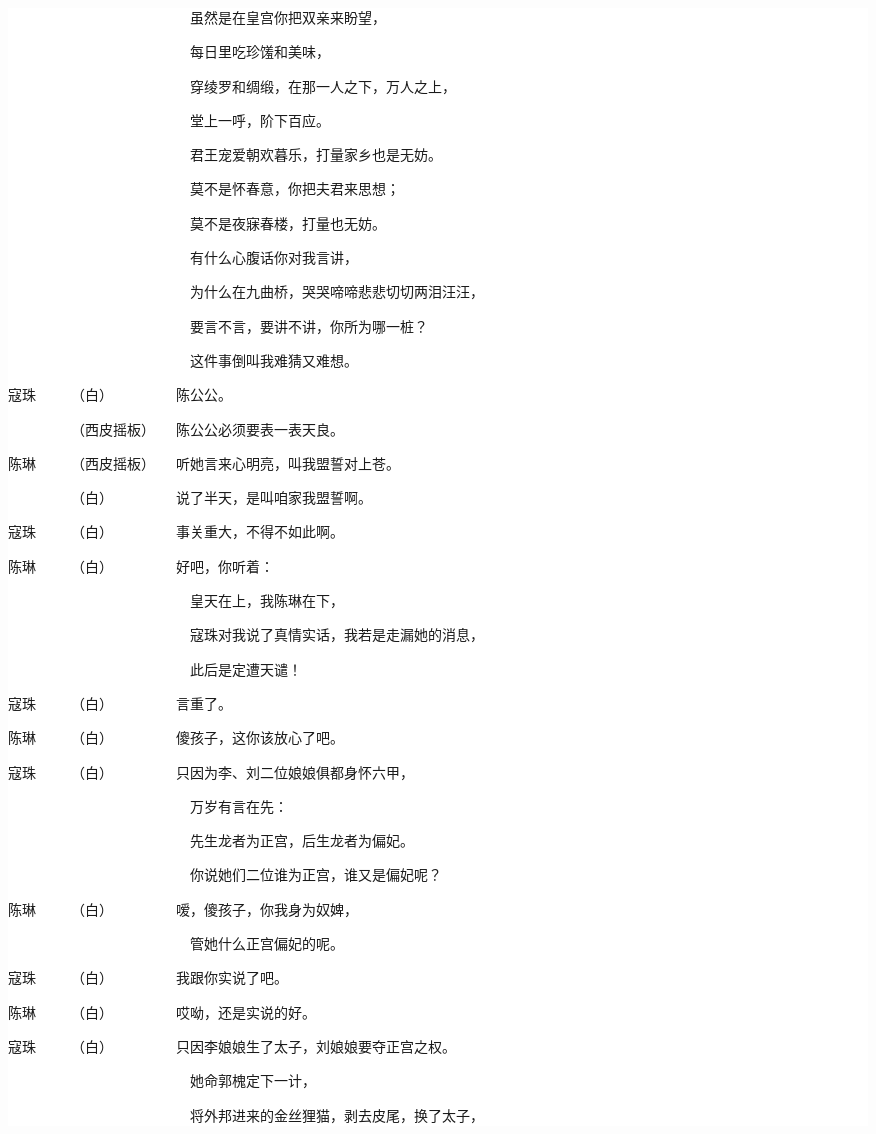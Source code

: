 　　　　　　　　　　　　　虽然是在皇宫你把双亲来盼望，

　　　　　　　　　　　　　每日里吃珍馐和美味，

　　　　　　　　　　　　　穿绫罗和绸缎，在那一人之下，万人之上，

　　　　　　　　　　　　　堂上一呼，阶下百应。

　　　　　　　　　　　　　君王宠爱朝欢暮乐，打量家乡也是无妨。

　　　　　　　　　　　　　莫不是怀春意，你把夫君来思想；

　　　　　　　　　　　　　莫不是夜寐春楼，打量也无妨。

　　　　　　　　　　　　　有什么心腹话你对我言讲，

　　　　　　　　　　　　　为什么在九曲桥，哭哭啼啼悲悲切切两泪汪汪，

　　　　　　　　　　　　　要言不言，要讲不讲，你所为哪一桩？

　　　　　　　　　　　　　这件事倒叫我难猜又难想。

寇珠　　　（白）　　　　　陈公公。

　　　　　（西皮摇板）　　陈公公必须要表一表天良。

陈琳　　　（西皮摇板）　　听她言来心明亮，叫我盟誓对上苍。

　　　　　（白）　　　　　说了半天，是叫咱家我盟誓啊。

寇珠　　　（白）　　　　　事关重大，不得不如此啊。

陈琳　　　（白）　　　　　好吧，你听着：

　　　　　　　　　　　　　皇天在上，我陈琳在下，

　　　　　　　　　　　　　寇珠对我说了真情实话，我若是走漏她的消息，

　　　　　　　　　　　　　此后是定遭天谴！

寇珠　　　（白）　　　　　言重了。

陈琳　　　（白）　　　　　傻孩子，这你该放心了吧。

寇珠　　　（白）　　　　　只因为李、刘二位娘娘俱都身怀六甲，

　　　　　　　　　　　　　万岁有言在先：

　　　　　　　　　　　　　先生龙者为正宫，后生龙者为偏妃。

　　　　　　　　　　　　　你说她们二位谁为正宫，谁又是偏妃呢？

陈琳　　　（白）　　　　　嗳，傻孩子，你我身为奴婢，

　　　　　　　　　　　　　管她什么正宫偏妃的呢。

寇珠　　　（白）　　　　　我跟你实说了吧。

陈琳　　　（白）　　　　　哎呦，还是实说的好。

寇珠　　　（白）　　　　　只因李娘娘生了太子，刘娘娘要夺正宫之权。

　　　　　　　　　　　　　她命郭槐定下一计，

　　　　　　　　　　　　　将外邦进来的金丝狸猫，剥去皮尾，换了太子，
